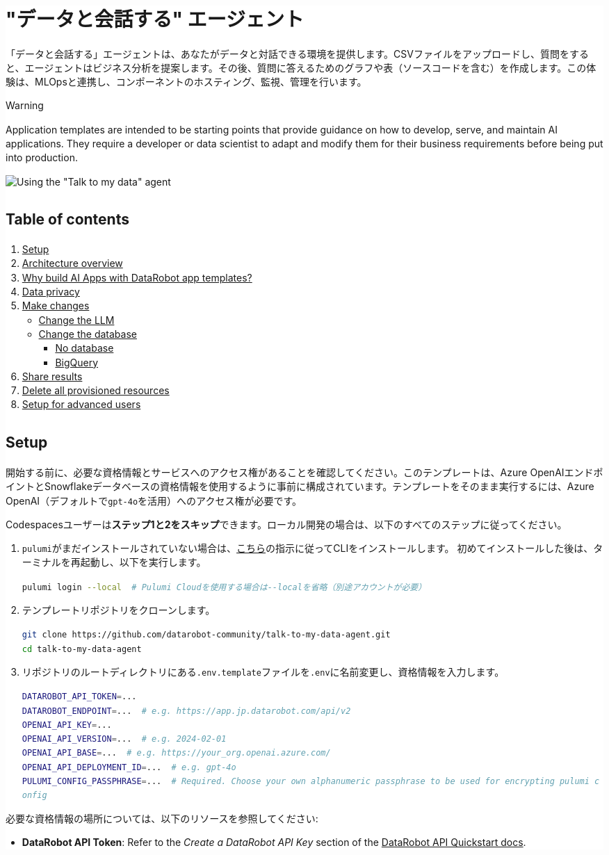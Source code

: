 # "データと会話する" エージェント

「データと会話する」エージェントは、あなたがデータと対話できる環境を提供します。CSVファイルをアップロードし、質問をすると、エージェントはビジネス分析を提案します。その後、質問に答えるためのグラフや表（ソースコードを含む）を作成します。この体験は、MLOpsと連携し、コンポーネントのホスティング、監視、管理を行います。

> [!WARNING]
> Application templates are intended to be starting points that provide guidance on how to develop, serve, and maintain AI applications.
> They require a developer or data scientist to adapt and modify them for their business requirements before being put into production.

![Using the "Talk to my data" agent](https://s3.us-east-1.amazonaws.com/datarobot_public/drx/recipe_gifs/launch_gifs/talktomydata.gif)


## Table of contents
1. [Setup](#setup)
2. [Architecture overview](#architecture-overview)
3. [Why build AI Apps with DataRobot app templates?](#why-build-ai-apps-with-datarobot-app-templates)
4. [Data privacy](#data-privacy)
5. [Make changes](#make-changes)
   - [Change the LLM](#change-the-llm)
   - [Change the database](#change-the-database)
      * [No database](#no-database)
      * [BigQuery](#bigquery)
6. [Share results](#share-results)
7. [Delete all provisioned resources](#delete-all-provisioned-resources)
8. [Setup for advanced users](#setup-for-advanced-users)

## Setup

開始する前に、必要な資格情報とサービスへのアクセス権があることを確認してください。このテンプレートは、Azure OpenAIエンドポイントとSnowflakeデータベースの資格情報を使用するように事前に構成されています。テンプレートをそのまま実行するには、Azure OpenAI（デフォルトで`gpt-4o`を活用）へのアクセス権が必要です。

Codespacesユーザーは**ステップ1と2をスキップ**できます。ローカル開発の場合は、以下のすべてのステップに従ってください。

1. `pulumi`がまだインストールされていない場合は、[こちら](https://www.pulumi.com/docs/iac/download-install/)の指示に従ってCLIをインストールします。
   初めてインストールした後は、ターミナルを再起動し、以下を実行します。
   ```bash
   pulumi login --local  # Pulumi Cloudを使用する場合は--localを省略（別途アカウントが必要）
   ```

2. テンプレートリポジトリをクローンします。

   ```bash
   git clone https://github.com/datarobot-community/talk-to-my-data-agent.git
   cd talk-to-my-data-agent
   ```

3. リポジトリのルートディレクトリにある`.env.template`ファイルを`.env`に名前変更し、資格情報を入力します。

   ```bash
   DATAROBOT_API_TOKEN=...
   DATAROBOT_ENDPOINT=...  # e.g. https://app.jp.datarobot.com/api/v2
   OPENAI_API_KEY=...
   OPENAI_API_VERSION=...  # e.g. 2024-02-01
   OPENAI_API_BASE=...  # e.g. https://your_org.openai.azure.com/
   OPENAI_API_DEPLOYMENT_ID=...  # e.g. gpt-4o
   PULUMI_CONFIG_PASSPHRASE=...  # Required. Choose your own alphanumeric passphrase to be used for encrypting pulumi config
   ```
  必要な資格情報の場所については、以下のリソースを参照してください:
   - **DataRobot API Token**: Refer to the *Create a DataRobot API Key* section of the [DataRobot API Quickstart docs](https://docs.datarobot.com/en/docs/api/api-quickstart/index.html#create-a-datarobot-api-key).